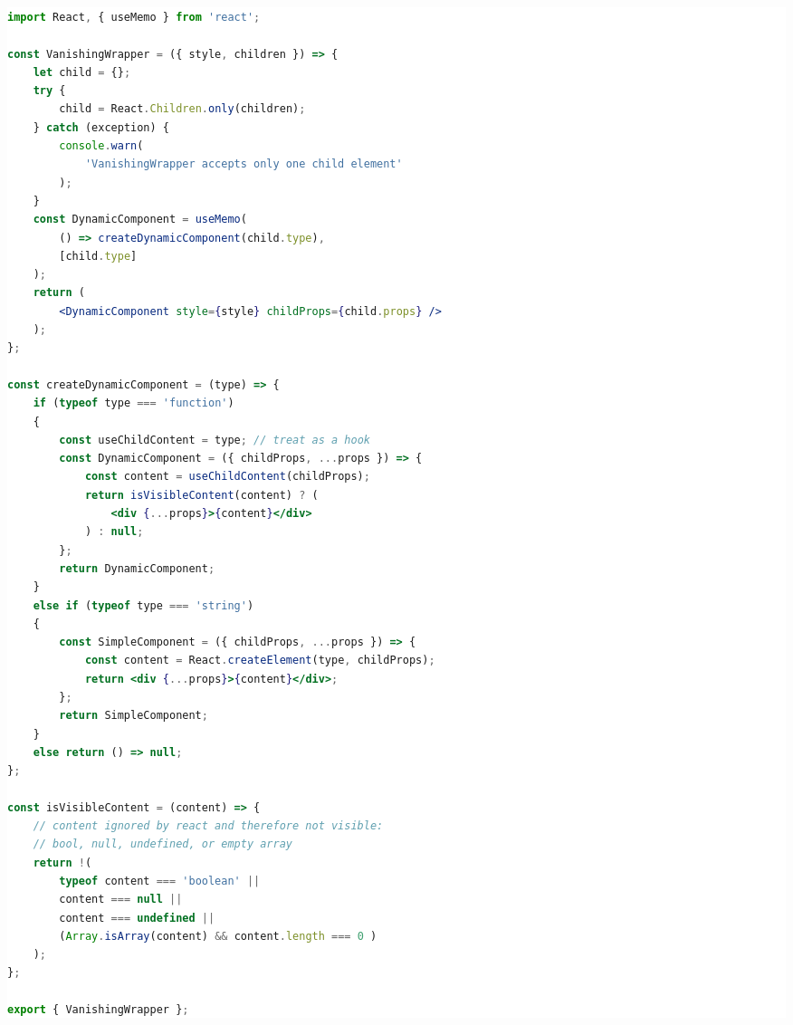 ```jsx
import React, { useMemo } from 'react';

const VanishingWrapper = ({ style, children }) => {
    let child = {};
    try {
        child = React.Children.only(children);
    } catch (exception) {
        console.warn(
            'VanishingWrapper accepts only one child element'
        );
    }
    const DynamicComponent = useMemo(
        () => createDynamicComponent(child.type),
        [child.type]
    );
    return (
        <DynamicComponent style={style} childProps={child.props} />
    );
};

const createDynamicComponent = (type) => {
    if (typeof type === 'function')
    {
        const useChildContent = type; // treat as a hook
        const DynamicComponent = ({ childProps, ...props }) => {
            const content = useChildContent(childProps);
            return isVisibleContent(content) ? (
                <div {...props}>{content}</div>
            ) : null;
        };
        return DynamicComponent;
    }
    else if (typeof type === 'string')
    {
        const SimpleComponent = ({ childProps, ...props }) => {
            const content = React.createElement(type, childProps);
            return <div {...props}>{content}</div>;
        };
        return SimpleComponent;
    }
    else return () => null;
};

const isVisibleContent = (content) => {
    // content ignored by react and therefore not visible:
    // bool, null, undefined, or empty array
    return !(
        typeof content === 'boolean' ||
        content === null ||
        content === undefined ||
        (Array.isArray(content) && content.length === 0 )
    );
};

export { VanishingWrapper };

```
